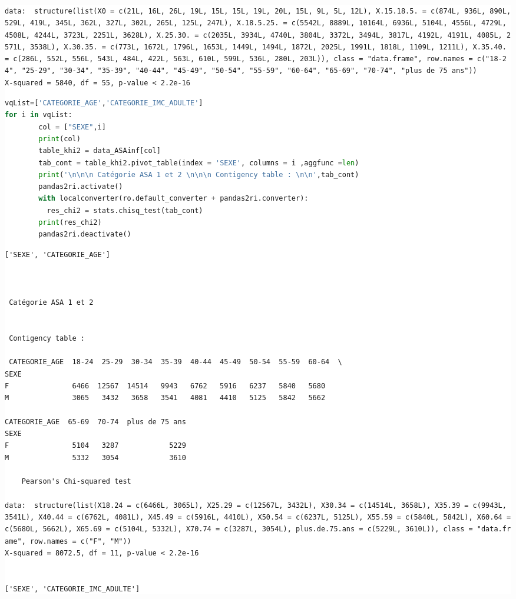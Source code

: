     data:  structure(list(X0 = c(21L, 16L, 26L, 19L, 15L, 15L, 19L, 20L, 15L, 9L, 5L, 12L), X.15.18.5. = c(874L, 936L, 890L, 529L, 419L, 345L, 362L, 327L, 302L, 265L, 125L, 247L), X.18.5.25. = c(5542L, 8889L, 10164L, 6936L, 5104L, 4556L, 4729L, 4508L, 4244L, 3723L, 2251L, 3628L), X.25.30. = c(2035L, 3934L, 4740L, 3804L, 3372L, 3494L, 3817L, 4192L, 4191L, 4085L, 2571L, 3538L), X.30.35. = c(773L, 1672L, 1796L, 1653L, 1449L, 1494L, 1872L, 2025L, 1991L, 1818L, 1109L, 1211L), X.35.40. = c(286L, 552L, 556L, 543L, 484L, 422L, 563L, 610L, 599L, 536L, 280L, 203L)), class = "data.frame", row.names = c("18-24", "25-29", "30-34", "35-39", "40-44", "45-49", "50-54", "55-59", "60-64", "65-69", "70-74", "plus de 75 ans"))
    X-squared = 5840, df = 55, p-value < 2.2e-16
    
    



```python
vqList=['CATEGORIE_AGE','CATEGORIE_IMC_ADULTE']
for i in vqList:
        col = ["SEXE",i]
        print(col)
        table_khi2 = data_ASAinf[col]
        tab_cont = table_khi2.pivot_table(index = 'SEXE', columns = i ,aggfunc =len)
        print('\n\n\n Catégorie ASA 1 et 2 \n\n\n Contigency table : \n\n',tab_cont)
        pandas2ri.activate()
        with localconverter(ro.default_converter + pandas2ri.converter):
          res_chi2 = stats.chisq_test(tab_cont)
        print(res_chi2)
        pandas2ri.deactivate()
```

    ['SEXE', 'CATEGORIE_AGE']
    
    
    
     Catégorie ASA 1 et 2 
    
    
     Contigency table : 
    
     CATEGORIE_AGE  18-24  25-29  30-34  35-39  40-44  45-49  50-54  55-59  60-64  \
    SEXE                                                                           
    F               6466  12567  14514   9943   6762   5916   6237   5840   5680   
    M               3065   3432   3658   3541   4081   4410   5125   5842   5662   
    
    CATEGORIE_AGE  65-69  70-74  plus de 75 ans  
    SEXE                                         
    F               5104   3287            5229  
    M               5332   3054            3610  
    
    	Pearson's Chi-squared test
    
    data:  structure(list(X18.24 = c(6466L, 3065L), X25.29 = c(12567L, 3432L), X30.34 = c(14514L, 3658L), X35.39 = c(9943L, 3541L), X40.44 = c(6762L, 4081L), X45.49 = c(5916L, 4410L), X50.54 = c(6237L, 5125L), X55.59 = c(5840L, 5842L), X60.64 = c(5680L, 5662L), X65.69 = c(5104L, 5332L), X70.74 = c(3287L, 3054L), plus.de.75.ans = c(5229L, 3610L)), class = "data.frame", row.names = c("F", "M"))
    X-squared = 8072.5, df = 11, p-value < 2.2e-16
    
    
    ['SEXE', 'CATEGORIE_IMC_ADULTE']
    
    